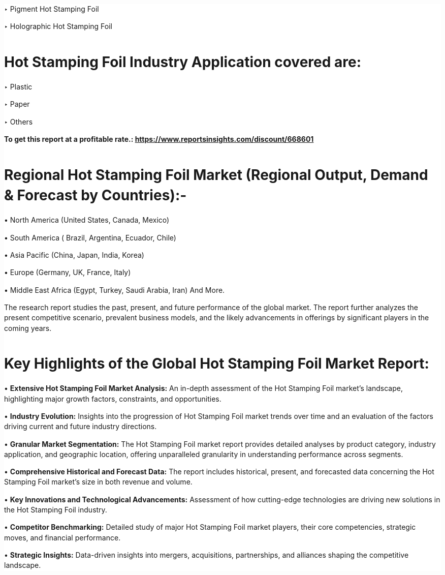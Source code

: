 ‣ Pigment Hot Stamping Foil

‣ Holographic Hot Stamping Foil

# <strong>Hot Stamping Foil Industry Application covered are:</strong>

‣ Plastic

‣ Paper

‣ Others

<strong>To get this report at a profitable rate.: <a href=https://www.reportsinsights.com/discount/668601>https://www.reportsinsights.com/discount/668601</a></strong></font>

# <strong>Regional Hot Stamping Foil Market (Regional Output, Demand &amp; Forecast by Countries):-</strong>

• North America (United States, Canada, Mexico)

• South America ( Brazil, Argentina, Ecuador, Chile)

• Asia Pacific (China, Japan, India, Korea)

• Europe (Germany, UK, France, Italy)

• Middle East Africa (Egypt, Turkey, Saudi Arabia, Iran) And More.

The research report studies the past, present, and future performance of the global market. The report further analyzes the present competitive scenario, prevalent business models, and the likely advancements in offerings by significant players in the coming years.

# <strong>Key Highlights of the Global Hot Stamping Foil Market Report:</strong>

• <strong>Extensive Hot Stamping Foil Market Analysis:</strong> An in-depth assessment of the Hot Stamping Foil market’s landscape, highlighting major growth factors, constraints, and opportunities.

• <strong>Industry Evolution:</strong> Insights into the progression of Hot Stamping Foil market trends over time and an evaluation of the factors driving current and future industry directions.

• <strong>Granular Market Segmentation:</strong> The Hot Stamping Foil market report provides detailed analyses by product category, industry application, and geographic location, offering unparalleled granularity in understanding performance across segments.

• <strong>Comprehensive Historical and Forecast Data:</strong> The report includes historical, present, and forecasted data concerning the Hot Stamping Foil market’s size in both revenue and volume.

• <strong>Key Innovations and Technological Advancements:</strong> Assessment of how cutting-edge technologies are driving new solutions in the Hot Stamping Foil industry.

• <strong>Competitor Benchmarking:</strong> Detailed study of major Hot Stamping Foil market players, their core competencies, strategic moves, and financial performance.

• <strong>Strategic Insights:</strong> Data-driven insights into mergers, acquisitions, partnerships, and alliances shaping the competitive landscape.
